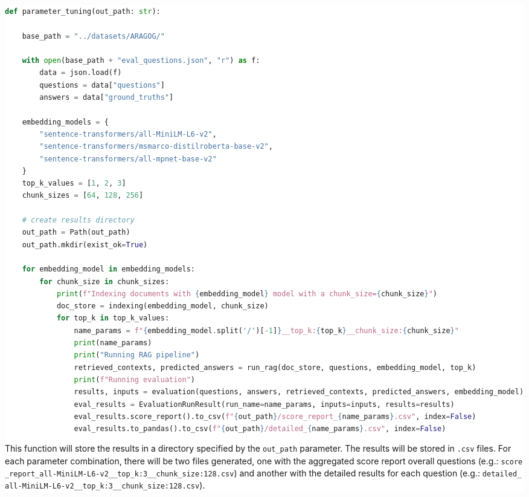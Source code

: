 ```python
def parameter_tuning(out_path: str):

    base_path = "../datasets/ARAGOG/"

    with open(base_path + "eval_questions.json", "r") as f:
        data = json.load(f)
        questions = data["questions"]
        answers = data["ground_truths"]

    embedding_models = {
        "sentence-transformers/all-MiniLM-L6-v2",
        "sentence-transformers/msmarco-distilroberta-base-v2",
        "sentence-transformers/all-mpnet-base-v2"
    }
    top_k_values = [1, 2, 3]
    chunk_sizes = [64, 128, 256]

    # create results directory
    out_path = Path(out_path)
    out_path.mkdir(exist_ok=True)

    for embedding_model in embedding_models:
        for chunk_size in chunk_sizes:
            print(f"Indexing documents with {embedding_model} model with a chunk_size={chunk_size}")
            doc_store = indexing(embedding_model, chunk_size)
            for top_k in top_k_values:
                name_params = f"{embedding_model.split('/')[-1]}__top_k:{top_k}__chunk_size:{chunk_size}"
                print(name_params)
                print("Running RAG pipeline")
                retrieved_contexts, predicted_answers = run_rag(doc_store, questions, embedding_model, top_k)
                print(f"Running evaluation")
                results, inputs = evaluation(questions, answers, retrieved_contexts, predicted_answers, embedding_model)
                eval_results = EvaluationRunResult(run_name=name_params, inputs=inputs, results=results)
                eval_results.score_report().to_csv(f"{out_path}/score_report_{name_params}.csv", index=False)
                eval_results.to_pandas().to_csv(f"{out_path}/detailed_{name_params}.csv", index=False)

```

This function will store the results in a directory specified by the `out_path` parameter. The results will be stored in `.csv` files. For each parameter combination, there will be two files generated, one with the aggregated score report overall questions (e.g.: 
`score_report_all-MiniLM-L6-v2__top_k:3__chunk_size:128.csv`) and another with the detailed results for each question (e.g.: `detailed_all-MiniLM-L6-v2__top_k:3__chunk_size:128.csv`). 

